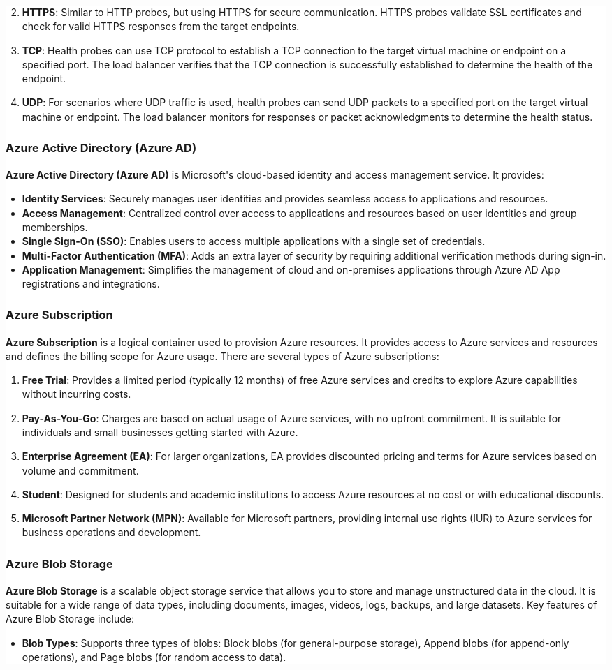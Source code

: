 2. **HTTPS**: Similar to HTTP probes, but using HTTPS for secure communication. HTTPS probes validate SSL certificates and check for valid HTTPS responses from the target endpoints.

3. **TCP**: Health probes can use TCP protocol to establish a TCP connection to the target virtual machine or endpoint on a specified port. The load balancer verifies that the TCP connection is successfully established to determine the health of the endpoint.

4. **UDP**: For scenarios where UDP traffic is used, health probes can send UDP packets to a specified port on the target virtual machine or endpoint. The load balancer monitors for responses or packet acknowledgments to determine the health status.

### Azure Active Directory (Azure AD)

**Azure Active Directory (Azure AD)** is Microsoft's cloud-based identity and access management service. It provides:

- **Identity Services**: Securely manages user identities and provides seamless access to applications and resources.
- **Access Management**: Centralized control over access to applications and resources based on user identities and group memberships.
- **Single Sign-On (SSO)**: Enables users to access multiple applications with a single set of credentials.
- **Multi-Factor Authentication (MFA)**: Adds an extra layer of security by requiring additional verification methods during sign-in.
- **Application Management**: Simplifies the management of cloud and on-premises applications through Azure AD App registrations and integrations.

### Azure Subscription

**Azure Subscription** is a logical container used to provision Azure resources. It provides access to Azure services and resources and defines the billing scope for Azure usage. There are several types of Azure subscriptions:

1. **Free Trial**: Provides a limited period (typically 12 months) of free Azure services and credits to explore Azure capabilities without incurring costs.

2. **Pay-As-You-Go**: Charges are based on actual usage of Azure services, with no upfront commitment. It is suitable for individuals and small businesses getting started with Azure.

3. **Enterprise Agreement (EA)**: For larger organizations, EA provides discounted pricing and terms for Azure services based on volume and commitment.

4. **Student**: Designed for students and academic institutions to access Azure resources at no cost or with educational discounts.

5. **Microsoft Partner Network (MPN)**: Available for Microsoft partners, providing internal use rights (IUR) to Azure services for business operations and development.

### Azure Blob Storage

**Azure Blob Storage** is a scalable object storage service that allows you to store and manage unstructured data in the cloud. It is suitable for a wide range of data types, including documents, images, videos, logs, backups, and large datasets. Key features of Azure Blob Storage include:

- **Blob Types**: Supports three types of blobs: Block blobs (for general-purpose storage), Append blobs (for append-only operations), and Page blobs (for random access to data).

